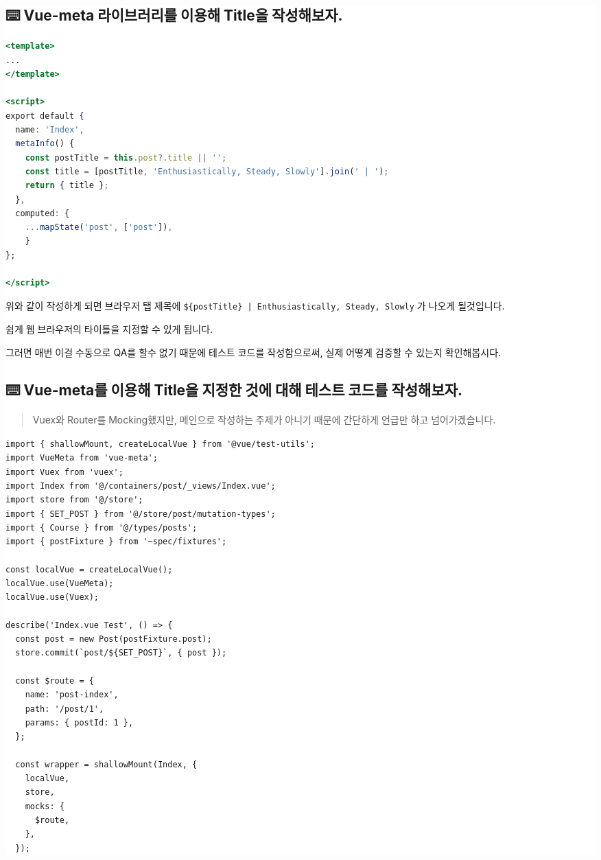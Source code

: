 ## ⌨️ Vue-meta 라이브러리를 이용해 Title을 작성해보자.

```jsx
<template>
...
</template>

<script>
export default {
  name: 'Index',
  metaInfo() {
    const postTitle = this.post?.title || '';
    const title = [postTitle, 'Enthusiastically, Steady, Slowly'].join(' | ');
    return { title };
  },
  computed: {
    ...mapState('post', ['post']),
	}
};

</script>
```

위와 같이 작성하게 되면 브라우저 탭 제목에 `${postTitle} | Enthusiastically, Steady, Slowly`  가 나오게 될것입니다.

쉽게 웹 브라우저의 타이틀을 지정할 수 있게 됩니다.

그러면 매번 이걸 수동으로 QA를 할수 없기 때문에 테스트 코드를 작성함으로써, 실제 어떻게 검증할 수 있는지 확인해봅시다.

## ⌨️ Vue-meta를 이용해 Title을 지정한 것에 대해 테스트 코드를 작성해보자.

> Vuex와 Router를 Mocking했지만, 메인으로 작성하는 주제가 아니기 때문에 간단하게 언급만 하고 넘어가겠습니다.
> 

```tsx
import { shallowMount, createLocalVue } from '@vue/test-utils';
import VueMeta from 'vue-meta';
import Vuex from 'vuex';
import Index from '@/containers/post/_views/Index.vue';
import store from '@/store';
import { SET_POST } from '@/store/post/mutation-types';
import { Course } from '@/types/posts';
import { postFixture } from '~spec/fixtures';

const localVue = createLocalVue();
localVue.use(VueMeta);
localVue.use(Vuex);

describe('Index.vue Test', () => {
  const post = new Post(postFixture.post);
  store.commit(`post/${SET_POST}`, { post });

  const $route = {
    name: 'post-index',
    path: '/post/1',
    params: { postId: 1 },
  };

  const wrapper = shallowMount(Index, {
    localVue,
    store,
    mocks: {
      $route,
    },
  });
```
